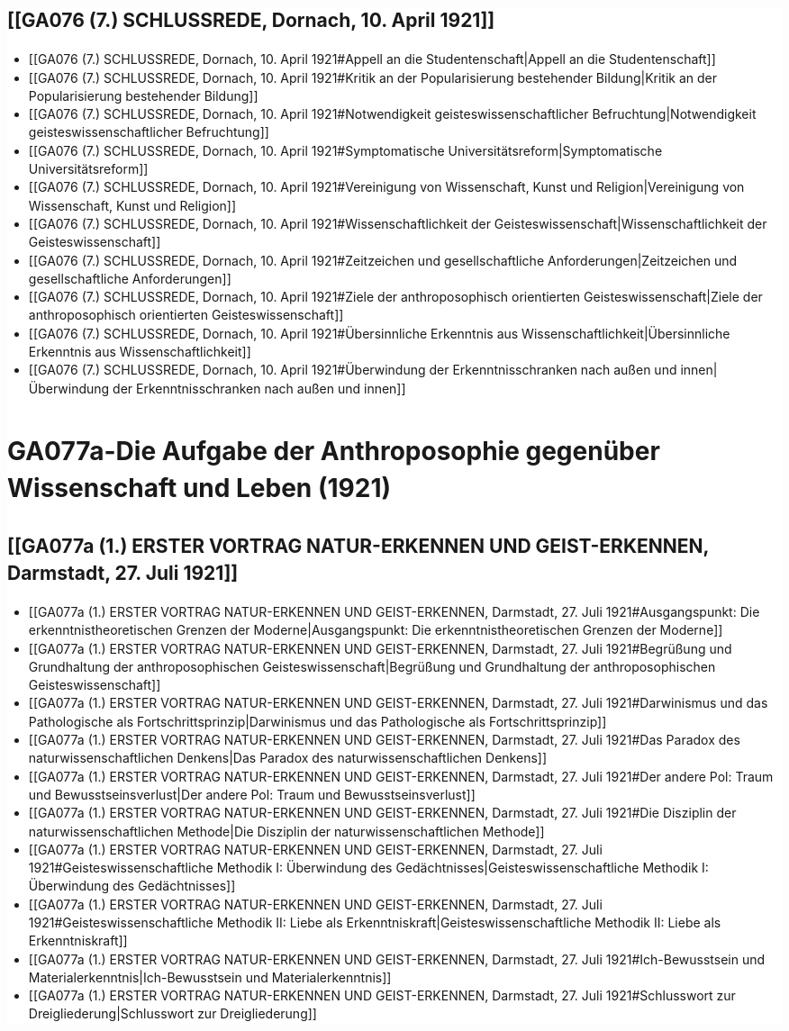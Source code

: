 ## [[GA076 (7.) SCHLUSSREDE, Dornach, 10. April 1921]]
- [[GA076 (7.) SCHLUSSREDE, Dornach, 10. April 1921#Appell an die Studentenschaft|Appell an die Studentenschaft]]
- [[GA076 (7.) SCHLUSSREDE, Dornach, 10. April 1921#Kritik an der Popularisierung bestehender Bildung|Kritik an der Popularisierung bestehender Bildung]]
- [[GA076 (7.) SCHLUSSREDE, Dornach, 10. April 1921#Notwendigkeit geisteswissenschaftlicher Befruchtung|Notwendigkeit geisteswissenschaftlicher Befruchtung]]
- [[GA076 (7.) SCHLUSSREDE, Dornach, 10. April 1921#Symptomatische Universitätsreform|Symptomatische Universitätsreform]]
- [[GA076 (7.) SCHLUSSREDE, Dornach, 10. April 1921#Vereinigung von Wissenschaft, Kunst und Religion|Vereinigung von Wissenschaft, Kunst und Religion]]
- [[GA076 (7.) SCHLUSSREDE, Dornach, 10. April 1921#Wissenschaftlichkeit der Geisteswissenschaft|Wissenschaftlichkeit der Geisteswissenschaft]]
- [[GA076 (7.) SCHLUSSREDE, Dornach, 10. April 1921#Zeitzeichen und gesellschaftliche Anforderungen|Zeitzeichen und gesellschaftliche Anforderungen]]
- [[GA076 (7.) SCHLUSSREDE, Dornach, 10. April 1921#Ziele der anthroposophisch orientierten Geisteswissenschaft|Ziele der anthroposophisch orientierten Geisteswissenschaft]]
- [[GA076 (7.) SCHLUSSREDE, Dornach, 10. April 1921#Übersinnliche Erkenntnis aus Wissenschaftlichkeit|Übersinnliche Erkenntnis aus Wissenschaftlichkeit]]
- [[GA076 (7.) SCHLUSSREDE, Dornach, 10. April 1921#Überwindung der Erkenntnisschranken nach außen und innen|Überwindung der Erkenntnisschranken nach außen und innen]]

# GA077a-Die Aufgabe der Anthroposophie gegenüber Wissenschaft und Leben (1921)

## [[GA077a (1.) ERSTER VORTRAG NATUR-ERKENNEN UND GEIST-ERKENNEN, Darmstadt, 27. Juli 1921]]
- [[GA077a (1.) ERSTER VORTRAG NATUR-ERKENNEN UND GEIST-ERKENNEN, Darmstadt, 27. Juli 1921#Ausgangspunkt: Die erkenntnistheoretischen Grenzen der Moderne|Ausgangspunkt: Die erkenntnistheoretischen Grenzen der Moderne]]
- [[GA077a (1.) ERSTER VORTRAG NATUR-ERKENNEN UND GEIST-ERKENNEN, Darmstadt, 27. Juli 1921#Begrüßung und Grundhaltung der anthroposophischen Geisteswissenschaft|Begrüßung und Grundhaltung der anthroposophischen Geisteswissenschaft]]
- [[GA077a (1.) ERSTER VORTRAG NATUR-ERKENNEN UND GEIST-ERKENNEN, Darmstadt, 27. Juli 1921#Darwinismus und das Pathologische als Fortschrittsprinzip|Darwinismus und das Pathologische als Fortschrittsprinzip]]
- [[GA077a (1.) ERSTER VORTRAG NATUR-ERKENNEN UND GEIST-ERKENNEN, Darmstadt, 27. Juli 1921#Das Paradox des naturwissenschaftlichen Denkens|Das Paradox des naturwissenschaftlichen Denkens]]
- [[GA077a (1.) ERSTER VORTRAG NATUR-ERKENNEN UND GEIST-ERKENNEN, Darmstadt, 27. Juli 1921#Der andere Pol: Traum und Bewusstseinsverlust|Der andere Pol: Traum und Bewusstseinsverlust]]
- [[GA077a (1.) ERSTER VORTRAG NATUR-ERKENNEN UND GEIST-ERKENNEN, Darmstadt, 27. Juli 1921#Die Disziplin der naturwissenschaftlichen Methode|Die Disziplin der naturwissenschaftlichen Methode]]
- [[GA077a (1.) ERSTER VORTRAG NATUR-ERKENNEN UND GEIST-ERKENNEN, Darmstadt, 27. Juli 1921#Geisteswissenschaftliche Methodik I: Überwindung des Gedächtnisses|Geisteswissenschaftliche Methodik I: Überwindung des Gedächtnisses]]
- [[GA077a (1.) ERSTER VORTRAG NATUR-ERKENNEN UND GEIST-ERKENNEN, Darmstadt, 27. Juli 1921#Geisteswissenschaftliche Methodik II: Liebe als Erkenntniskraft|Geisteswissenschaftliche Methodik II: Liebe als Erkenntniskraft]]
- [[GA077a (1.) ERSTER VORTRAG NATUR-ERKENNEN UND GEIST-ERKENNEN, Darmstadt, 27. Juli 1921#Ich-Bewusstsein und Materialerkenntnis|Ich-Bewusstsein und Materialerkenntnis]]
- [[GA077a (1.) ERSTER VORTRAG NATUR-ERKENNEN UND GEIST-ERKENNEN, Darmstadt, 27. Juli 1921#Schlusswort zur Dreigliederung|Schlusswort zur Dreigliederung]]
